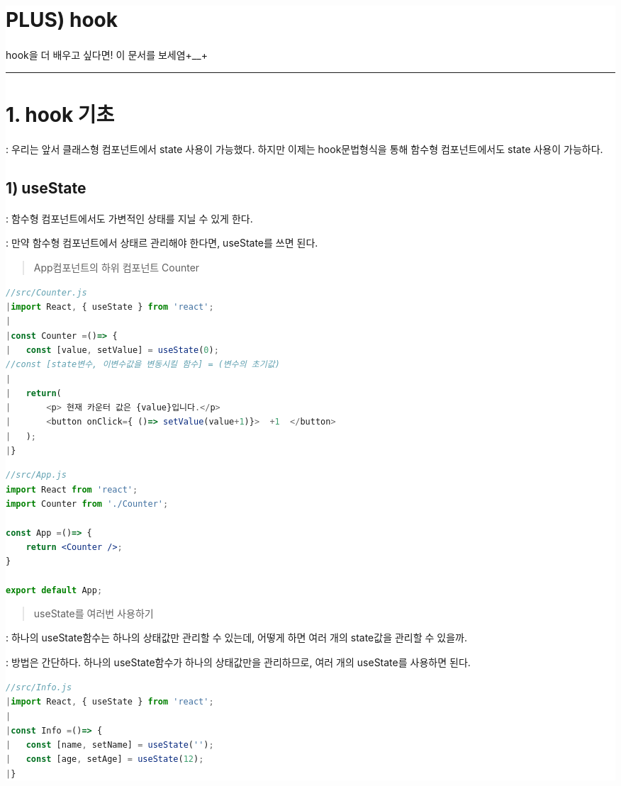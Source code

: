 # PLUS) hook

hook을 더 배우고 싶다면! 이 문서를 보세염+__+

---

# 1. hook 기초

: 우리는 앞서 클래스형 컴포넌트에서 state 사용이 가능했다. 하지만 이제는 hook문법형식을 통해 함수형 컴포넌트에서도 state 사용이 가능하다.

## 1) useState

: 함수형 컴포넌트에서도 가변적인 상태를 지닐 수 있게 한다.

: 만약 함수형 컴포넌트에서 상태르 관리해야 한다면, useState를 쓰면 된다.

> App컴포넌트의 하위 컴포넌트 Counter

```jsx
//src/Counter.js
|import React, { useState } from 'react';
|
|const Counter =()=> {
|	const [value, setValue] = useState(0);
//const [state변수, 이변수값을 변동시킬 함수] = (변수의 초기값)
|
|	return(
|		<p> 현재 카운터 값은 {value}입니다.</p>
|		<button onClick={ ()=> setValue(value+1)}>  +1  </button>
|	);
|}
```

```jsx
//src/App.js
import React from 'react';
import Counter from './Counter';

const App =()=> {
	return <Counter />;	
}

export default App;
```

> useState를 여러번 사용하기

: 하나의 useState함수는 하나의 상태값만 관리할 수 있는데, 어떻게 하면 여러 개의 state값을 관리할 수 있을까.

: 방법은 간단하다. 하나의 useState함수가 하나의 상태값만을 관리하므로, 여러 개의 useState를 사용하면 된다.

```jsx
//src/Info.js
|import React, { useState } from 'react';
|
|const Info =()=> {
|	const [name, setName] = useState('');
|	const [age, setAge] = useState(12);
|} 
```
